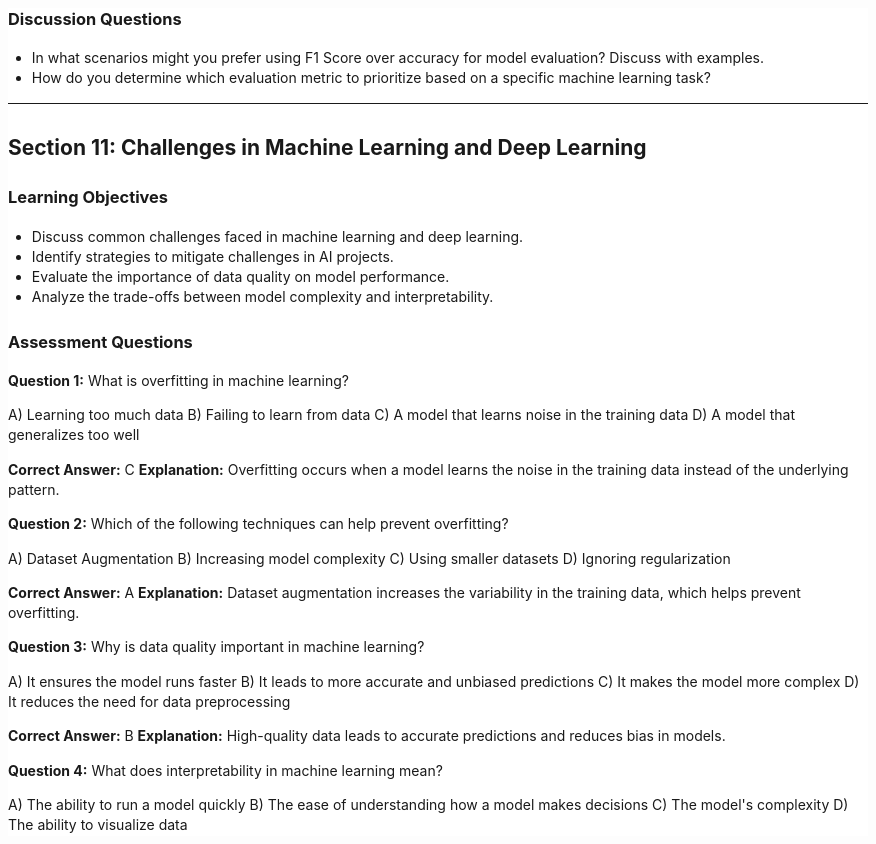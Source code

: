 ### Discussion Questions
- In what scenarios might you prefer using F1 Score over accuracy for model evaluation? Discuss with examples.
- How do you determine which evaluation metric to prioritize based on a specific machine learning task?

---

## Section 11: Challenges in Machine Learning and Deep Learning

### Learning Objectives
- Discuss common challenges faced in machine learning and deep learning.
- Identify strategies to mitigate challenges in AI projects.
- Evaluate the importance of data quality on model performance.
- Analyze the trade-offs between model complexity and interpretability.

### Assessment Questions

**Question 1:** What is overfitting in machine learning?

  A) Learning too much data
  B) Failing to learn from data
  C) A model that learns noise in the training data
  D) A model that generalizes too well

**Correct Answer:** C
**Explanation:** Overfitting occurs when a model learns the noise in the training data instead of the underlying pattern.

**Question 2:** Which of the following techniques can help prevent overfitting?

  A) Dataset Augmentation
  B) Increasing model complexity
  C) Using smaller datasets
  D) Ignoring regularization

**Correct Answer:** A
**Explanation:** Dataset augmentation increases the variability in the training data, which helps prevent overfitting.

**Question 3:** Why is data quality important in machine learning?

  A) It ensures the model runs faster
  B) It leads to more accurate and unbiased predictions
  C) It makes the model more complex
  D) It reduces the need for data preprocessing

**Correct Answer:** B
**Explanation:** High-quality data leads to accurate predictions and reduces bias in models.

**Question 4:** What does interpretability in machine learning mean?

  A) The ability to run a model quickly
  B) The ease of understanding how a model makes decisions
  C) The model's complexity
  D) The ability to visualize data
